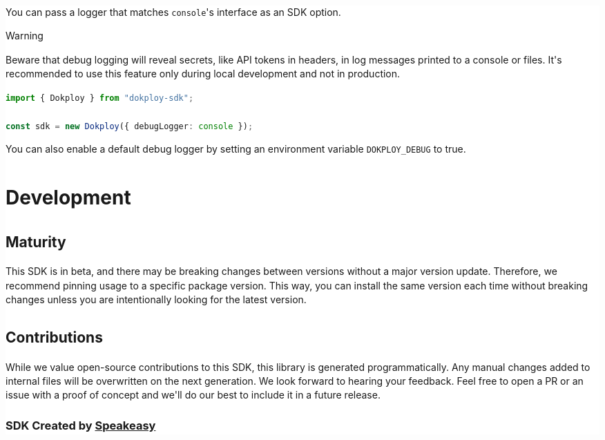 You can pass a logger that matches `console`'s interface as an SDK option.

> [!WARNING]
> Beware that debug logging will reveal secrets, like API tokens in headers, in log messages printed to a console or files. It's recommended to use this feature only during local development and not in production.

```typescript
import { Dokploy } from "dokploy-sdk";

const sdk = new Dokploy({ debugLogger: console });
```

You can also enable a default debug logger by setting an environment variable `DOKPLOY_DEBUG` to true.




# Development

## Maturity

This SDK is in beta, and there may be breaking changes between versions without a major version update. Therefore, we recommend pinning usage
to a specific package version. This way, you can install the same version each time without breaking changes unless you are intentionally
looking for the latest version.

## Contributions

While we value open-source contributions to this SDK, this library is generated programmatically. Any manual changes added to internal files will be overwritten on the next generation. 
We look forward to hearing your feedback. Feel free to open a PR or an issue with a proof of concept and we'll do our best to include it in a future release. 

### SDK Created by [Speakeasy](https://www.speakeasy.com/?utm_source=dokploy-sdk&utm_campaign=typescript)
